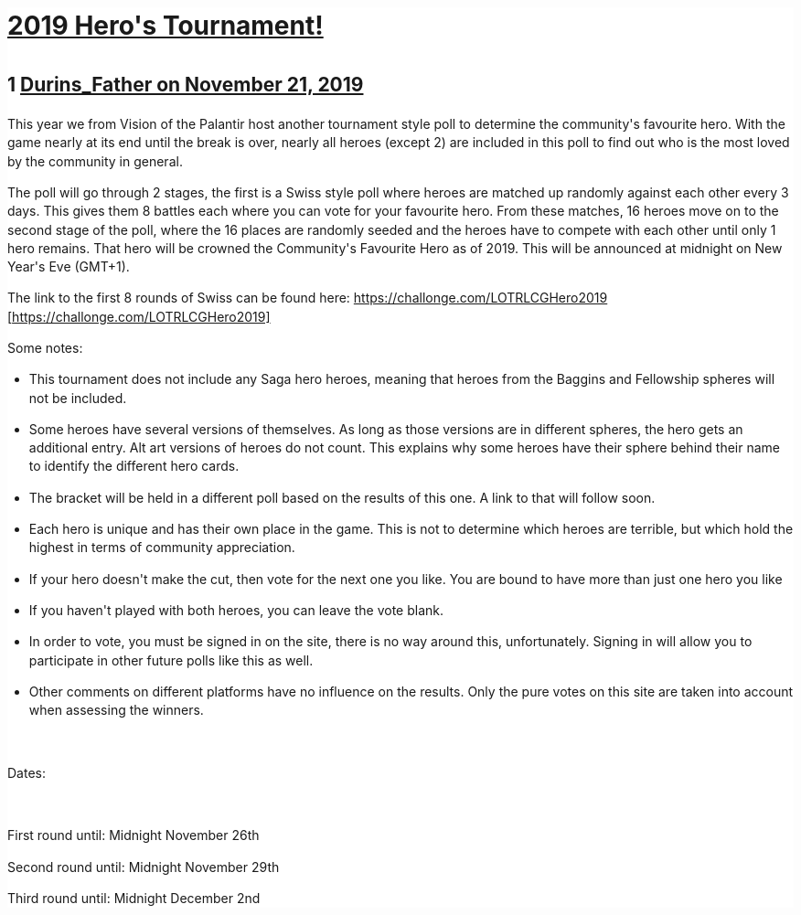 # [2019 Hero&#039;s Tournament!](https://community.fantasyflightgames.com/topic/302570-2019-heros-tournament/)

## 1 [Durins_Father on November 21, 2019](https://community.fantasyflightgames.com/topic/302570-2019-heros-tournament/?do=findComment&comment=3833994)

This year we from Vision of the Palantir host another tournament style poll to determine the community's favourite hero. With the game nearly at its end until the break is over, nearly all heroes (except 2) are included in this poll to find out who is the most loved by the community in general. 

The poll will go through 2 stages, the first is a Swiss style poll where heroes are matched up randomly against each other every 3 days. This gives them 8 battles each where you can vote for your favourite hero. From these matches, 16 heroes move on to the second stage of the poll, where the 16 places are randomly seeded and the heroes have to compete with each other until only 1 hero remains. That hero will be crowned the Community's Favourite Hero as of 2019. This will be announced at midnight on New Year's Eve (GMT+1). 

The link to the first 8 rounds of Swiss can be found here: https://challonge.com/LOTRLCGHero2019 [https://challonge.com/LOTRLCGHero2019]

Some notes:

- This tournament does not include any Saga hero heroes, meaning that heroes from the Baggins and Fellowship spheres will not be included.

- Some heroes have several versions of themselves. As long as those versions are in different spheres, the hero gets an additional entry. Alt art versions of heroes do not count. This explains why some heroes have their sphere behind their name to identify the different hero cards. 

- The bracket will be held in a different poll based on the results of this one. A link to that will follow soon.

- Each hero is unique and has their own place in the game. This is not to determine which heroes are terrible, but which hold the highest in terms of community appreciation.

- If your hero doesn't make the cut, then vote for the next one you like. You are bound to have more than just one hero you like

- If you haven't played with both heroes, you can leave the vote blank.

- In order to vote, you must be signed in on the site, there is no way around this, unfortunately. Signing in will allow you to participate in other future polls like this as well. 

- Other comments on different platforms have no influence on the results. Only the pure votes on this site are taken into account when assessing the winners. 

 

Dates:

 

First round until: Midnight November 26th

Second round until: Midnight November 29th

Third round until: Midnight December 2nd
